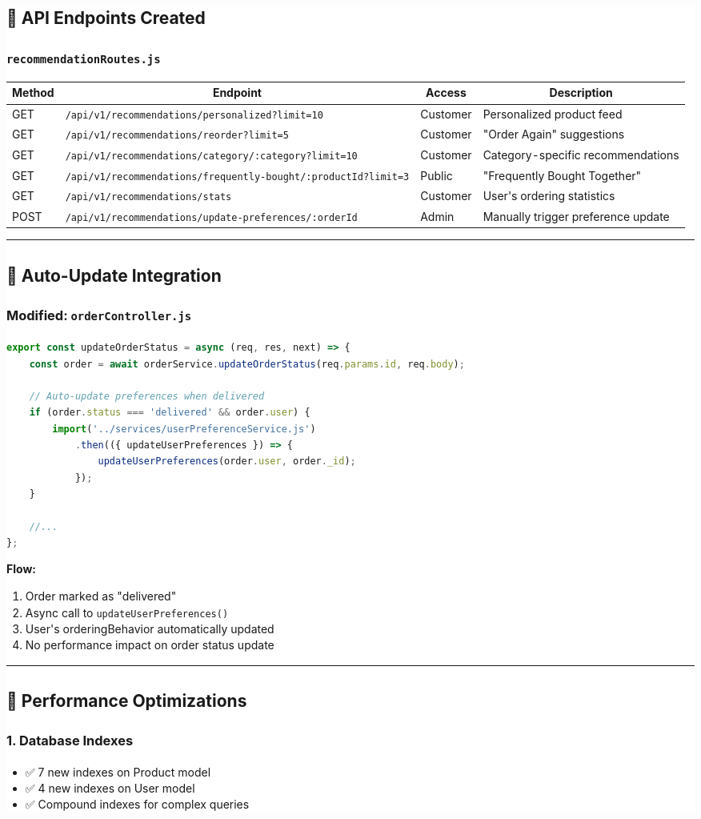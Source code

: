 
## 📡 API Endpoints Created

### **`recommendationRoutes.js`**

| Method | Endpoint | Access | Description |
|--------|----------|--------|-------------|
| GET | `/api/v1/recommendations/personalized?limit=10` | Customer | Personalized product feed |
| GET | `/api/v1/recommendations/reorder?limit=5` | Customer | "Order Again" suggestions |
| GET | `/api/v1/recommendations/category/:category?limit=10` | Customer | Category-specific recommendations |
| GET | `/api/v1/recommendations/frequently-bought/:productId?limit=3` | Public | "Frequently Bought Together" |
| GET | `/api/v1/recommendations/stats` | Customer | User's ordering statistics |
| POST | `/api/v1/recommendations/update-preferences/:orderId` | Admin | Manually trigger preference update |

---

## 🔄 Auto-Update Integration

### **Modified: `orderController.js`**

```javascript
export const updateOrderStatus = async (req, res, next) => {
    const order = await orderService.updateOrderStatus(req.params.id, req.body);
    
    // Auto-update preferences when delivered
    if (order.status === 'delivered' && order.user) {
        import('../services/userPreferenceService.js')
            .then(({ updateUserPreferences }) => {
                updateUserPreferences(order.user, order._id);
            });
    }
    
    //...
};
```

**Flow:**
1. Order marked as "delivered"
2. Async call to `updateUserPreferences()`
3. User's orderingBehavior automatically updated
4. No performance impact on order status update

---

## 🚀 Performance Optimizations

### 1. **Database Indexes**
- ✅ 7 new indexes on Product model
- ✅ 4 new indexes on User model
- ✅ Compound indexes for complex queries
